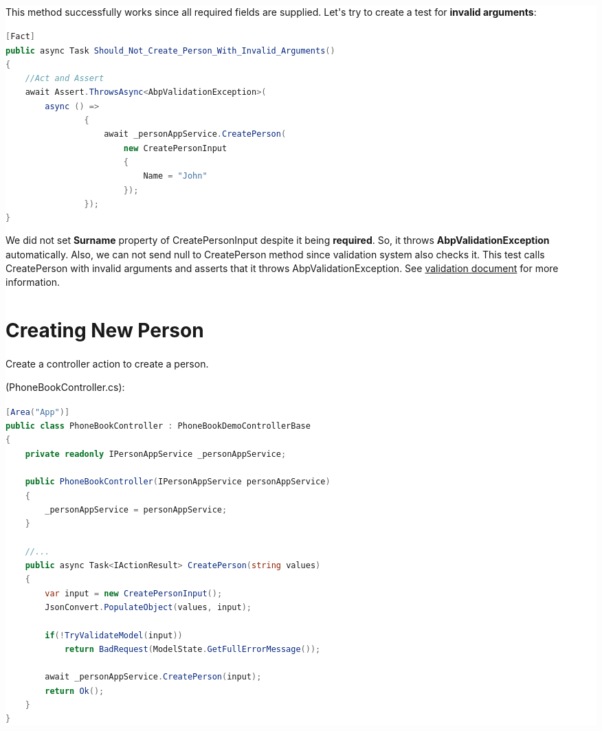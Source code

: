 This method successfully works since all required fields are supplied.
Let's try to create a test for **invalid arguments**:

```csharp
[Fact]
public async Task Should_Not_Create_Person_With_Invalid_Arguments()
{
    //Act and Assert
    await Assert.ThrowsAsync<AbpValidationException>(
        async () =>
                {
                    await _personAppService.CreatePerson(
                        new CreatePersonInput
                        {
                            Name = "John"
                        });
                });
}
```

We did not set **Surname** property of CreatePersonInput despite it being
**required**. So, it throws **AbpValidationException** automatically.
Also, we can not send null to CreatePerson method since validation
system also checks it. This test calls CreatePerson with invalid
arguments and asserts that it throws AbpValidationException. See
[validation
document](https://aspnetboilerplate.com/Pages/Documents/Validating-Data-Transfer-Objects)
for more information.

# Creating New Person

Create a controller action to create a person.

(PhoneBookController.cs): 

```cs
[Area("App")]
public class PhoneBookController : PhoneBookDemoControllerBase
{
    private readonly IPersonAppService _personAppService;

    public PhoneBookController(IPersonAppService personAppService)
    {
        _personAppService = personAppService;
    }
    
    //...
    public async Task<IActionResult> CreatePerson(string values)
    {
        var input = new CreatePersonInput();
        JsonConvert.PopulateObject(values, input);

        if(!TryValidateModel(input))
            return BadRequest(ModelState.GetFullErrorMessage());

        await _personAppService.CreatePerson(input);
        return Ok();
    }
}
```
